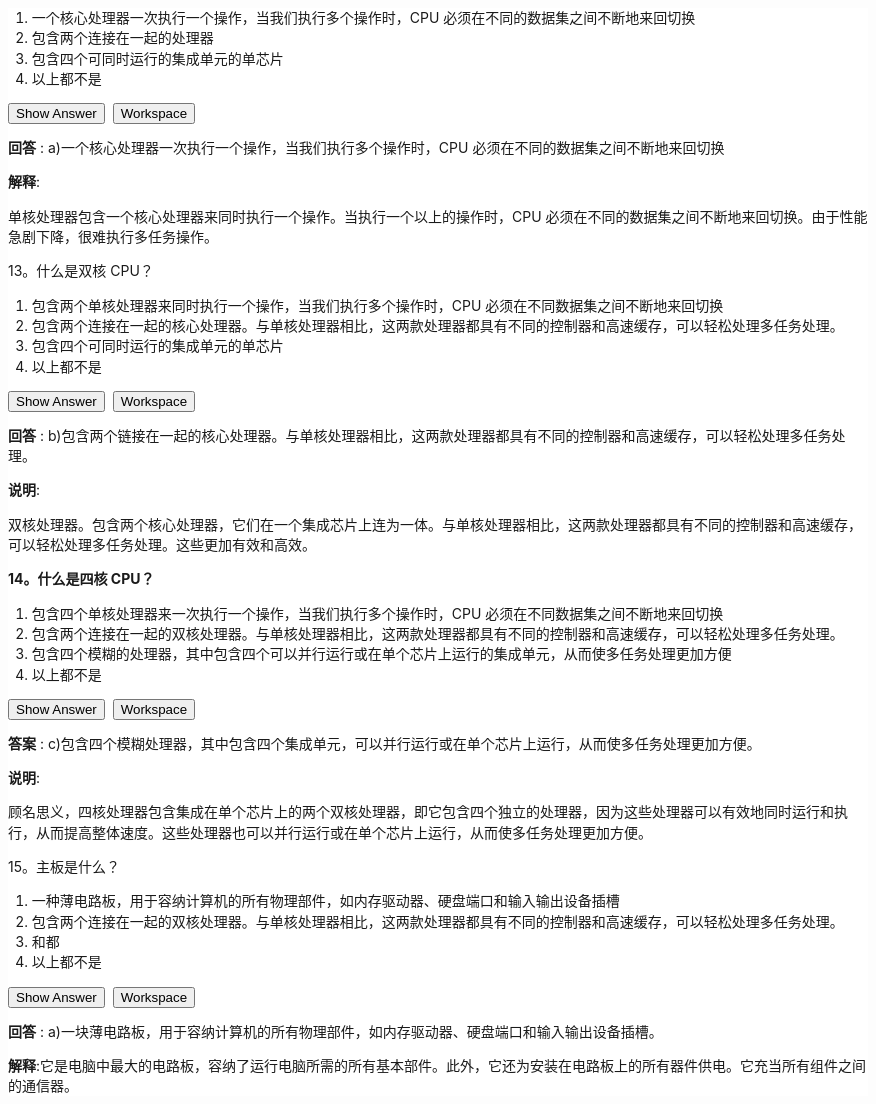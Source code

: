 1.  一个核心处理器一次执行一个操作，当我们执行多个操作时，CPU 必须在不同的数据集之间不断地来回切换
2.  包含两个连接在一起的处理器
3.  包含四个可同时运行的集成单元的单芯片
4.  以上都不是

<button class="showanswer" onclick="showhide(12)">Show Answer</button>  <button class="workspace" onclick="showworkspace(12)">Workspace</button> 

**回答** : a)一个核心处理器一次执行一个操作，当我们执行多个操作时，CPU 必须在不同的数据集之间不断地来回切换

**解释**:

单核处理器包含一个核心处理器来同时执行一个操作。当执行一个以上的操作时，CPU 必须在不同的数据集之间不断地来回切换。由于性能急剧下降，很难执行多任务操作。

13。什么是双核 CPU？

1.  包含两个单核处理器来同时执行一个操作，当我们执行多个操作时，CPU 必须在不同数据集之间不断地来回切换
2.  包含两个连接在一起的核心处理器。与单核处理器相比，这两款处理器都具有不同的控制器和高速缓存，可以轻松处理多任务处理。
3.  包含四个可同时运行的集成单元的单芯片
4.  以上都不是

<button class="showanswer" onclick="showhide(13)">Show Answer</button>  <button class="workspace" onclick="showworkspace(13)">Workspace</button> 

**回答** : b)包含两个链接在一起的核心处理器。与单核处理器相比，这两款处理器都具有不同的控制器和高速缓存，可以轻松处理多任务处理。

**说明**:

双核处理器。包含两个核心处理器，它们在一个集成芯片上连为一体。与单核处理器相比，这两款处理器都具有不同的控制器和高速缓存，可以轻松处理多任务处理。这些更加有效和高效。

**14。什么是四核 CPU？**

1.  包含四个单核处理器来一次执行一个操作，当我们执行多个操作时，CPU 必须在不同数据集之间不断地来回切换
2.  包含两个连接在一起的双核处理器。与单核处理器相比，这两款处理器都具有不同的控制器和高速缓存，可以轻松处理多任务处理。
3.  包含四个模糊的处理器，其中包含四个可以并行运行或在单个芯片上运行的集成单元，从而使多任务处理更加方便
4.  以上都不是

<button class="showanswer" onclick="showhide(14)">Show Answer</button>  <button class="workspace" onclick="showworkspace(14)">Workspace</button> 

**答案** : c)包含四个模糊处理器，其中包含四个集成单元，可以并行运行或在单个芯片上运行，从而使多任务处理更加方便。

**说明**:

顾名思义，四核处理器包含集成在单个芯片上的两个双核处理器，即它包含四个独立的处理器，因为这些处理器可以有效地同时运行和执行，从而提高整体速度。这些处理器也可以并行运行或在单个芯片上运行，从而使多任务处理更加方便。

15。主板是什么？

1.  一种薄电路板，用于容纳计算机的所有物理部件，如内存驱动器、硬盘端口和输入输出设备插槽
2.  包含两个连接在一起的双核处理器。与单核处理器相比，这两款处理器都具有不同的控制器和高速缓存，可以轻松处理多任务处理。
3.  和都
4.  以上都不是

<button class="showanswer" onclick="showhide(15)">Show Answer</button>  <button class="workspace" onclick="showworkspace(15)">Workspace</button> 

**回答** : a)一块薄电路板，用于容纳计算机的所有物理部件，如内存驱动器、硬盘端口和输入输出设备插槽。

**解释**:它是电脑中最大的电路板，容纳了运行电脑所需的所有基本部件。此外，它还为安装在电路板上的所有器件供电。它充当所有组件之间的通信器。
